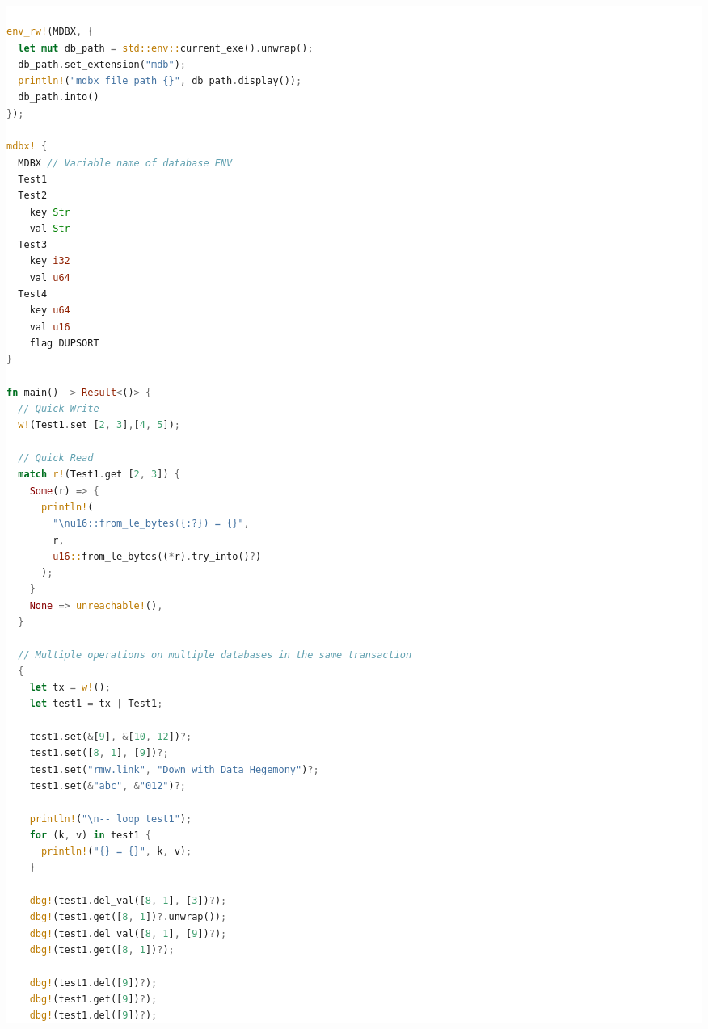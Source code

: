 ```rust

env_rw!(MDBX, {
  let mut db_path = std::env::current_exe().unwrap();
  db_path.set_extension("mdb");
  println!("mdbx file path {}", db_path.display());
  db_path.into()
});

mdbx! {
  MDBX // Variable name of database ENV
  Test1
  Test2
    key Str
    val Str
  Test3
    key i32
    val u64
  Test4
    key u64
    val u16
    flag DUPSORT
}

fn main() -> Result<()> {
  // Quick Write
  w!(Test1.set [2, 3],[4, 5]);

  // Quick Read
  match r!(Test1.get [2, 3]) {
    Some(r) => {
      println!(
        "\nu16::from_le_bytes({:?}) = {}",
        r,
        u16::from_le_bytes((*r).try_into()?)
      );
    }
    None => unreachable!(),
  }

  // Multiple operations on multiple databases in the same transaction
  {
    let tx = w!();
    let test1 = tx | Test1;

    test1.set(&[9], &[10, 12])?;
    test1.set([8, 1], [9])?;
    test1.set("rmw.link", "Down with Data Hegemony")?;
    test1.set(&"abc", &"012")?;

    println!("\n-- loop test1");
    for (k, v) in test1 {
      println!("{} = {}", k, v);
    }

    dbg!(test1.del_val([8, 1], [3])?);
    dbg!(test1.get([8, 1])?.unwrap());
    dbg!(test1.del_val([8, 1], [9])?);
    dbg!(test1.get([8, 1])?);

    dbg!(test1.del([9])?);
    dbg!(test1.get([9])?);
    dbg!(test1.del([9])?);

```

[^erigon]: [Erigon (the next generation Ethernet client) has recently switched from LMDB to MDBX](https://github.com/ledgerwatch/erigon/wiki/Criteria-for-transitioning-from-Alpha-to-Beta#switch-from-lmdb-to-mdbx).